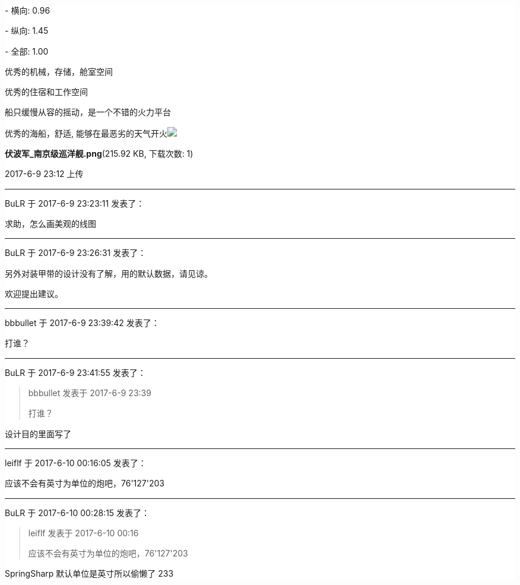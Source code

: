 \- 横向: 0.96

\- 纵向: 1.45

\- 全部: 1.00

优秀的机械，存储，舱室空间

优秀的住宿和工作空间

船只缓慢从容的摇动，是一个不错的火力平台

优秀的海船，舒适, 能够在最恶劣的天气开火![](/9025/231252t9ighghbgzpd63sy.png)

**伏波军\_南京级巡洋舰.png**(215.92 KB, 下载次数: 1)

2017-6-9 23:12 上传

---

BuLR 于 2017-6-9 23:23:11 发表了：

求助，怎么画美观的线图

---

BuLR 于 2017-6-9 23:26:31 发表了：

另外对装甲带的设计没有了解，用的默认数据，请见谅。

欢迎提出建议。

---

bbbullet 于 2017-6-9 23:39:42 发表了：

打谁？

---

BuLR 于 2017-6-9 23:41:55 发表了：

> bbbullet 发表于 2017-6-9 23:39
>
> 打谁？

设计目的里面写了

---

leiflf 于 2017-6-10 00:16:05 发表了：

应该不会有英寸为单位的炮吧，76'127'203

---

BuLR 于 2017-6-10 00:28:15 发表了：

> leiflf 发表于 2017-6-10 00:16
>
> 应该不会有英寸为单位的炮吧，76'127'203

SpringSharp 默认单位是英寸所以偷懒了 233
